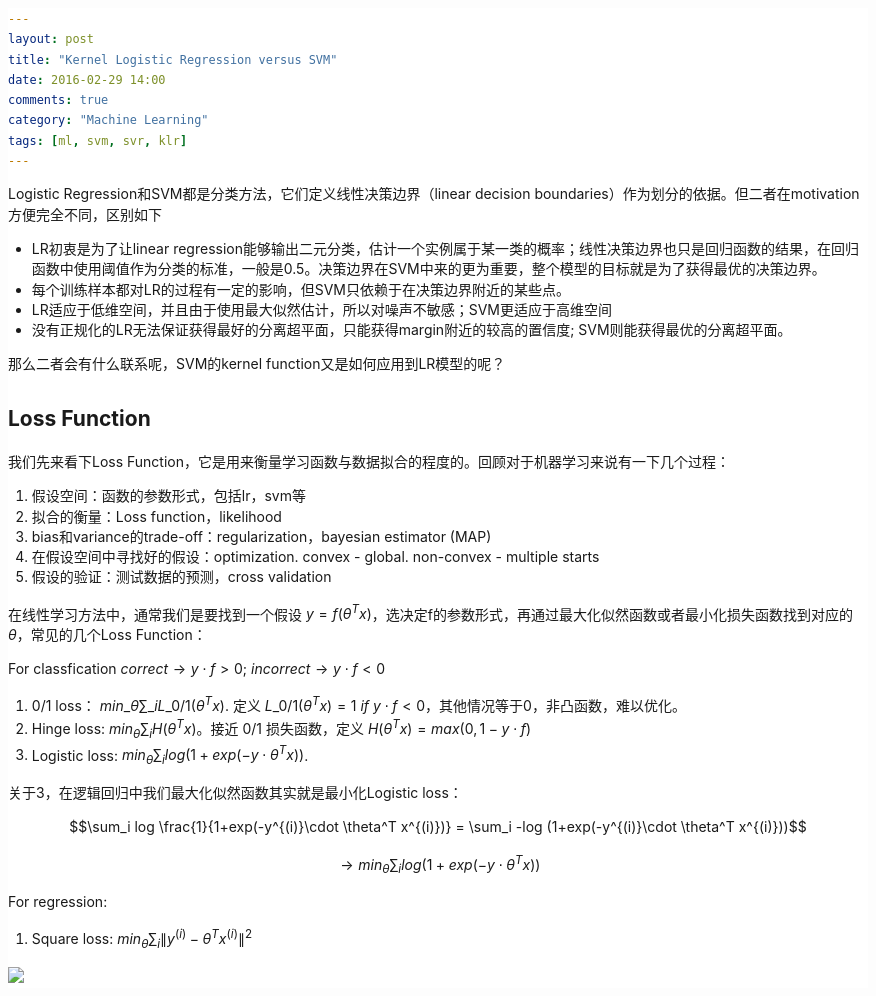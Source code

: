 ```yaml
---
layout: post
title: "Kernel Logistic Regression versus SVM"
date: 2016-02-29 14:00
comments: true
category: "Machine Learning"
tags: [ml, svm, svr, klr]
---
```


Logistic Regression和SVM都是分类方法，它们定义线性决策边界（linear decision boundaries）作为划分的依据。但二者在motivation方便完全不同，区别如下

* LR初衷是为了让linear regression能够输出二元分类，估计一个实例属于某一类的概率；线性决策边界也只是回归函数的结果，在回归函数中使用阈值作为分类的标准，一般是0.5。决策边界在SVM中来的更为重要，整个模型的目标就是为了获得最优的决策边界。
* 每个训练样本都对LR的过程有一定的影响，但SVM只依赖于在决策边界附近的某些点。
* LR适应于低维空间，并且由于使用最大似然估计，所以对噪声不敏感；SVM更适应于高维空间
* 没有正规化的LR无法保证获得最好的分离超平面，只能获得margin附近的较高的置信度; SVM则能获得最优的分离超平面。

那么二者会有什么联系呢，SVM的kernel function又是如何应用到LR模型的呢？



## Loss Function

我们先来看下Loss Function，它是用来衡量学习函数与数据拟合的程度的。回顾对于机器学习来说有一下几个过程：

1. 假设空间：函数的参数形式，包括lr，svm等
2. 拟合的衡量：Loss function，likelihood
3. bias和variance的trade-off：regularization，bayesian estimator (MAP)
4. 在假设空间中寻找好的假设：optimization. convex - global. non-convex - multiple starts
5. 假设的验证：测试数据的预测，cross validation

在线性学习方法中，通常我们是要找到一个假设 $y=f(\theta^T x)$，选决定f的参数形式，再通过最大化似然函数或者最小化损失函数找到对应的 $\theta$，常见的几个Loss Function：

For classfication $correct \to y \cdot f > 0;\ incorrect \to y \cdot f < 0$

1. 0/1 loss： $min\_\theta \sum\_i L\_{0/1}(\theta^T x)$. 定义 $L\_{0/1}(\theta^T x)=1\ if\ y \cdot f < 0$，其他情况等于0，非凸函数，难以优化。
2. Hinge loss: $min_\theta \sum_i H(\theta^T x)$。接近 0/1 损失函数，定义 $H(\theta^T x) = max (0,1-y \cdot f)$
3. Logistic loss: $min_\theta \sum_i log(1 + exp(-y \cdot \theta^T x))$. 

关于3，在逻辑回归中我们最大化似然函数其实就是最小化Logistic loss：

$$\sum_i log \frac{1}{1+exp(-y^{(i)}\cdot \theta^T x^{(i)})} = \sum_i -log (1+exp(-y^{(i)}\cdot \theta^T x^{(i)}))$$

$$\to min_\theta \sum_i log(1 + exp(-y \cdot \theta^T x))$$

For regression:

1. Square loss: $min_\theta \sum_i \| y^{(i)} - \theta^T x^{(i)} \|^2$

<img src="http://7xqfqs.com1.z0.glb.clouddn.com/16-2-22/70940842.jpg" width="400px"/>
